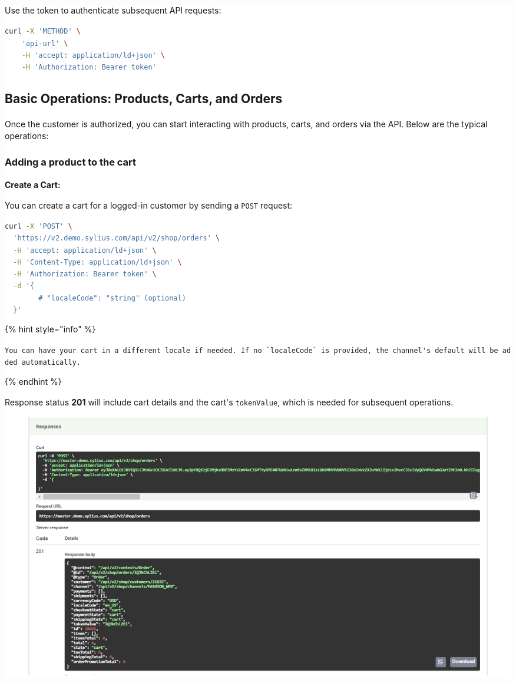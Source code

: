 Use the token to authenticate subsequent API requests:

```bash
curl -X 'METHOD' \
    'api-url' \
    -H 'accept: application/ld+json' \
    -H 'Authorization: Bearer token'
```

## Basic Operations: Products, Carts, and Orders

Once the customer is authorized, you can start interacting with products, carts, and orders via the API. Below are the typical operations:

### Adding a product to the cart

**Create a Cart:**

You can create a cart for a logged-in customer by sending a `POST` request:

```bash
curl -X 'POST' \
  'https://v2.demo.sylius.com/api/v2/shop/orders' \
  -H 'accept: application/ld+json' \
  -H 'Content-Type: application/ld+json' \
  -H 'Authorization: Bearer token' \
  -d '{
        # "localeCode": "string" (optional)
  }'
```

{% hint style="info" %}
```
You can have your cart in a different locale if needed. If no `localeCode` is provided, the channel's default will be added automatically.
```
{% endhint %}

Response status **201** will include cart details and the cart's `tokenValue`, which is needed for subsequent operations.

<figure><img src="../.gitbook/assets/api_platform_shop_orders_post.png" alt=""><figcaption></figcaption></figure>
